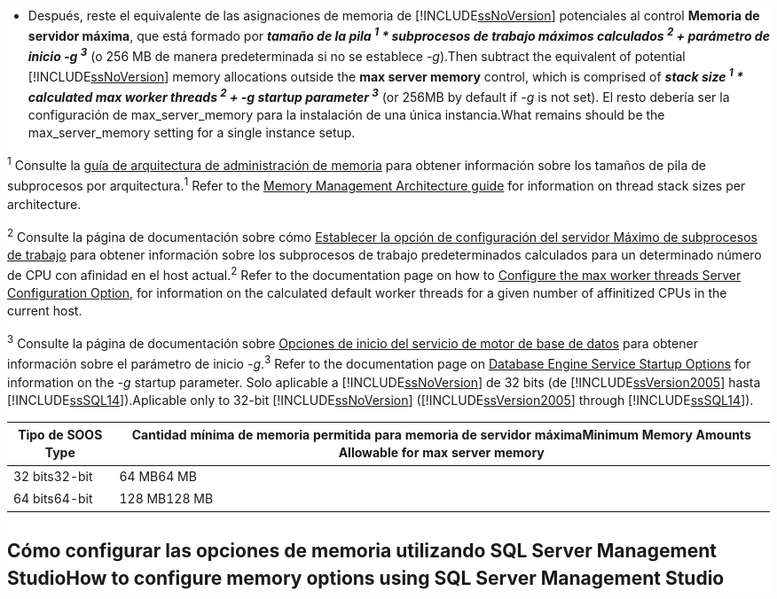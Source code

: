  -  <span data-ttu-id="ca5d7-138">Después, reste el equivalente de las asignaciones de memoria de [!INCLUDE[ssNoVersion](../../includes/ssnoversion-md.md)] potenciales al control **Memoria de servidor máxima**, que está formado por **_tamaño de la pila <sup>1</sup> \* subprocesos de trabajo máximos calculados <sup>2</sup> + parámetro de inicio -g <sup>3</sup>_** (o 256 MB de manera predeterminada si no se establece *-g*).</span><span class="sxs-lookup"><span data-stu-id="ca5d7-138">Then subtract the equivalent of potential [!INCLUDE[ssNoVersion](../../includes/ssnoversion-md.md)] memory allocations outside the **max server memory** control, which is comprised of **_stack size <sup>1</sup> \* calculated max worker threads <sup>2</sup> + -g startup parameter <sup>3</sup>_** (or 256MB by default if *-g* is not set).</span></span> <span data-ttu-id="ca5d7-139">El resto debería ser la configuración de max_server_memory para la instalación de una única instancia.</span><span class="sxs-lookup"><span data-stu-id="ca5d7-139">What remains should be the max_server_memory setting for a single instance setup.</span></span>
 
<span data-ttu-id="ca5d7-140"><sup>1</sup> Consulte la [guía de arquitectura de administración de memoria](https://docs.microsoft.com/sql/relational-databases/memory-management-architecture-guide#stacksizes) para obtener información sobre los tamaños de pila de subprocesos por arquitectura.</span><span class="sxs-lookup"><span data-stu-id="ca5d7-140"><sup>1</sup> Refer to the [Memory Management Architecture guide](https://docs.microsoft.com/sql/relational-databases/memory-management-architecture-guide#stacksizes) for information on thread stack sizes per architecture.</span></span>

<span data-ttu-id="ca5d7-141"><sup>2</sup> Consulte la página de documentación sobre cómo [Establecer la opción de configuración del servidor Máximo de subprocesos de trabajo](../../database-engine/configure-windows/configure-the-max-worker-threads-server-configuration-option.md) para obtener información sobre los subprocesos de trabajo predeterminados calculados para un determinado número de CPU con afinidad en el host actual.</span><span class="sxs-lookup"><span data-stu-id="ca5d7-141"><sup>2</sup> Refer to the documentation page on how to [Configure the max worker threads Server Configuration Option](../../database-engine/configure-windows/configure-the-max-worker-threads-server-configuration-option.md), for information on the calculated default worker threads for a given number of affinitized CPUs in the current host.</span></span>

<span data-ttu-id="ca5d7-142"><sup>3</sup> Consulte la página de documentación sobre [Opciones de inicio del servicio de motor de base de datos](database-engine-service-startup-options.md?view=sql-server-2014) para obtener información sobre el parámetro de inicio *-g*.</span><span class="sxs-lookup"><span data-stu-id="ca5d7-142"><sup>3</sup> Refer to the documentation page on [Database Engine Service Startup Options](database-engine-service-startup-options.md?view=sql-server-2014) for information on the *-g* startup parameter.</span></span> <span data-ttu-id="ca5d7-143">Solo aplicable a [!INCLUDE[ssNoVersion](../../includes/ssnoversion-md.md)] de 32 bits (de [!INCLUDE[ssVersion2005](../../includes/ssversion2005-md.md)] hasta [!INCLUDE[ssSQL14](../../includes/sssql14-md.md)]).</span><span class="sxs-lookup"><span data-stu-id="ca5d7-143">Aplicable only to 32-bit [!INCLUDE[ssNoVersion](../../includes/ssnoversion-md.md)] ([!INCLUDE[ssVersion2005](../../includes/ssversion2005-md.md)] through [!INCLUDE[ssSQL14](../../includes/sssql14-md.md)]).</span></span>

|<span data-ttu-id="ca5d7-144">Tipo de SO</span><span class="sxs-lookup"><span data-stu-id="ca5d7-144">OS Type</span></span>|<span data-ttu-id="ca5d7-145">Cantidad mínima de memoria permitida para **memoria de servidor máxima**</span><span class="sxs-lookup"><span data-stu-id="ca5d7-145">Minimum Memory Amounts Allowable for **max server memory**</span></span>|  
|-------------|----------------------------------------------------------------|  
|<span data-ttu-id="ca5d7-146">32 bits</span><span class="sxs-lookup"><span data-stu-id="ca5d7-146">32-bit</span></span>|<span data-ttu-id="ca5d7-147">64 MB</span><span class="sxs-lookup"><span data-stu-id="ca5d7-147">64 MB</span></span>|  
|<span data-ttu-id="ca5d7-148">64 bits</span><span class="sxs-lookup"><span data-stu-id="ca5d7-148">64-bit</span></span>|<span data-ttu-id="ca5d7-149">128 MB</span><span class="sxs-lookup"><span data-stu-id="ca5d7-149">128 MB</span></span>| 

## <a name="how-to-configure-memory-options-using-sql-server-management-studio"></a><span data-ttu-id="ca5d7-150">Cómo configurar las opciones de memoria utilizando SQL Server Management Studio</span><span class="sxs-lookup"><span data-stu-id="ca5d7-150">How to configure memory options using SQL Server Management Studio</span></span>  